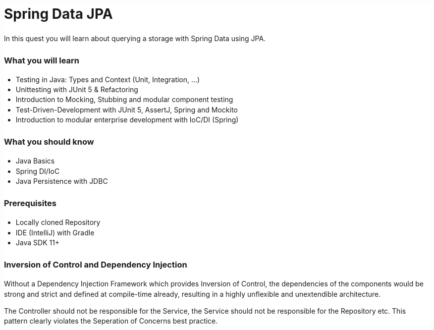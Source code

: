 # Spring Data JPA

In this quest you will learn about querying a storage with Spring Data using JPA. 

### What you will learn

* Testing in Java: Types and Context (Unit, Integration, ...)
* Unittesting with JUnit 5 & Refactoring
* Introduction to Mocking, Stubbing and modular component testing
* Test-Driven-Development with JUnit 5, AssertJ, Spring and Mockito
* Introduction to modular enterprise development with IoC/DI (Spring)

### What you should know

* Java Basics
* Spring DI/IoC
* Java Persistence with JDBC

### Prerequisites

* Locally cloned Repository
* IDE (IntelliJ) with Gradle
* Java SDK 11+

### Inversion of Control and Dependency Injection

Without a Dependency Injection Framework which provides Inversion of Control, the dependencies of the components would be strong and strict and defined at compile-time already, resulting in a highly unflexible and unextendible architecture.

The Controller should not be responsible for the Service, the Service should not be responsible for the Repository etc. This pattern clearly violates the Seperation of Concerns best practice.
